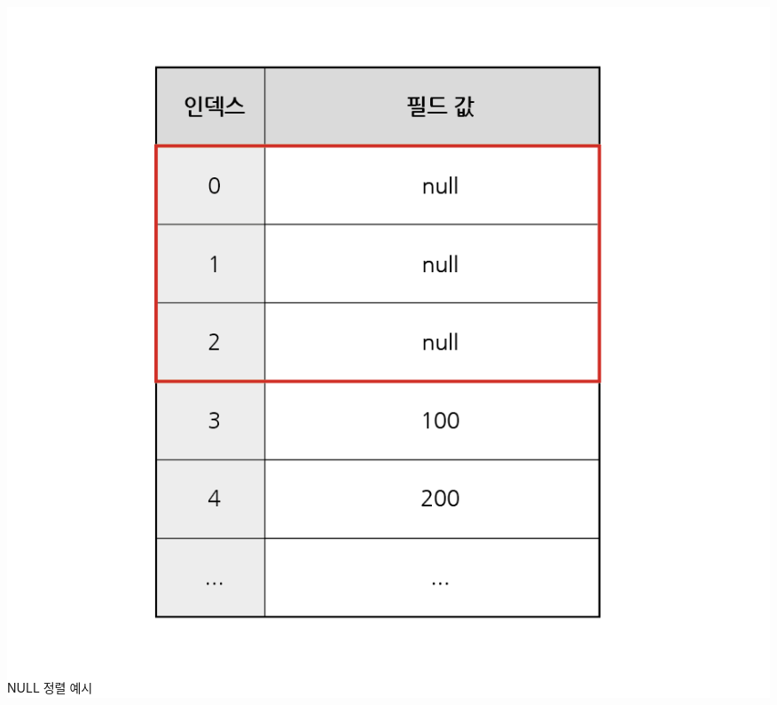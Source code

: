   <img src="DB_null_sorting.png" alt="NULL 정렬 예시"><br/>
  <span>NULL 정렬 예시</span>
</p>

[//]: # (---)

[//]: # ()

[//]: # (## Source)

[//]: # ()

[//]: # (- [<>]&#40;<>&#41;)

